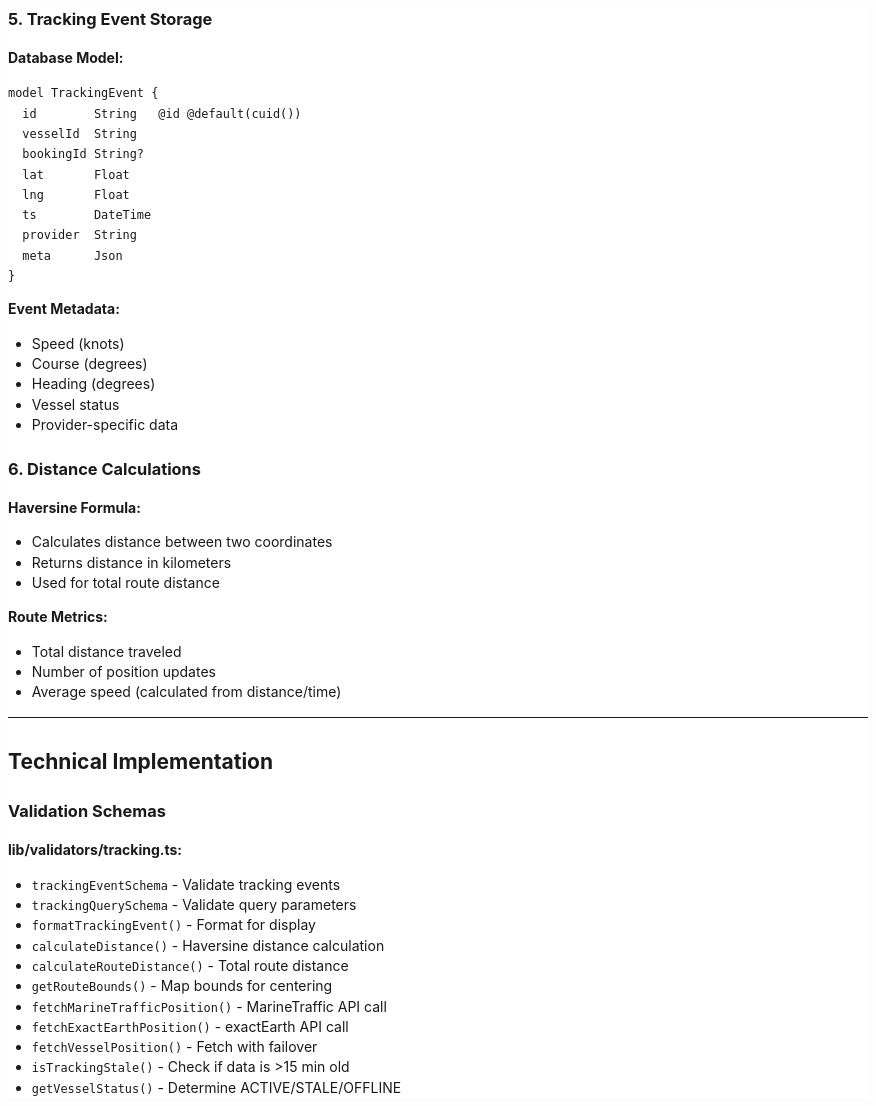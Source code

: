 ### 5. Tracking Event Storage

**Database Model:**
```prisma
model TrackingEvent {
  id        String   @id @default(cuid())
  vesselId  String
  bookingId String?
  lat       Float
  lng       Float
  ts        DateTime
  provider  String
  meta      Json
}
```

**Event Metadata:**
- Speed (knots)
- Course (degrees)
- Heading (degrees)
- Vessel status
- Provider-specific data

### 6. Distance Calculations

**Haversine Formula:**
- Calculates distance between two coordinates
- Returns distance in kilometers
- Used for total route distance

**Route Metrics:**
- Total distance traveled
- Number of position updates
- Average speed (calculated from distance/time)

---

## Technical Implementation

### Validation Schemas

**lib/validators/tracking.ts:**
- `trackingEventSchema` - Validate tracking events
- `trackingQuerySchema` - Validate query parameters
- `formatTrackingEvent()` - Format for display
- `calculateDistance()` - Haversine distance calculation
- `calculateRouteDistance()` - Total route distance
- `getRouteBounds()` - Map bounds for centering
- `fetchMarineTrafficPosition()` - MarineTraffic API call
- `fetchExactEarthPosition()` - exactEarth API call
- `fetchVesselPosition()` - Fetch with failover
- `isTrackingStale()` - Check if data is >15 min old
- `getVesselStatus()` - Determine ACTIVE/STALE/OFFLINE
